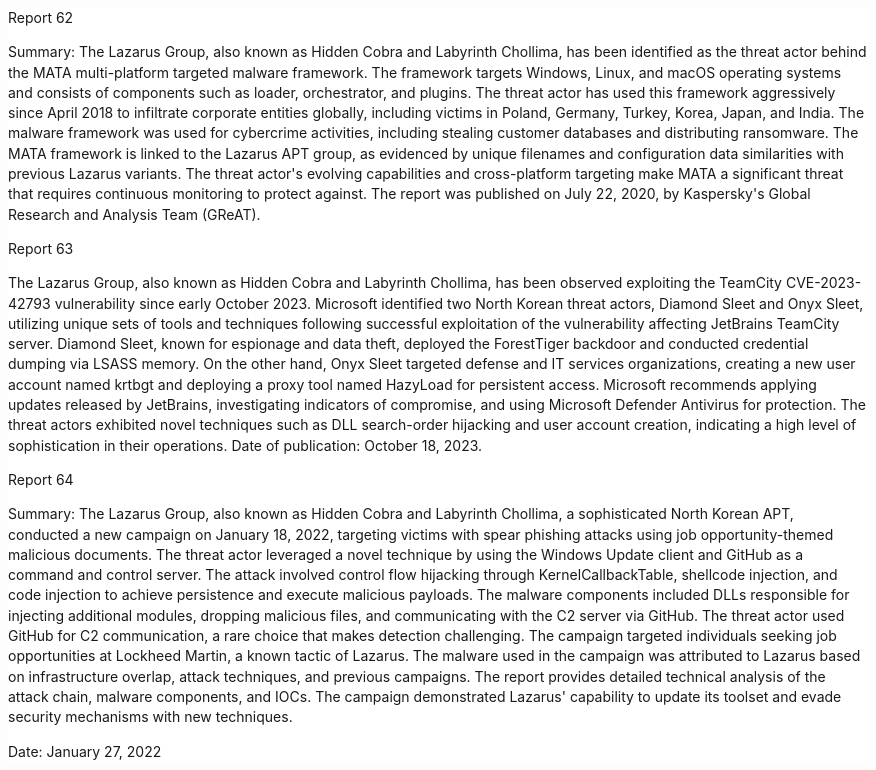 



Report 62

Summary:
The Lazarus Group, also known as Hidden Cobra and Labyrinth Chollima, has been identified as the threat actor behind the MATA multi-platform targeted malware framework. The framework targets Windows, Linux, and macOS operating systems and consists of components such as loader, orchestrator, and plugins. The threat actor has used this framework aggressively since April 2018 to infiltrate corporate entities globally, including victims in Poland, Germany, Turkey, Korea, Japan, and India. The malware framework was used for cybercrime activities, including stealing customer databases and distributing ransomware. The MATA framework is linked to the Lazarus APT group, as evidenced by unique filenames and configuration data similarities with previous Lazarus variants. The threat actor's evolving capabilities and cross-platform targeting make MATA a significant threat that requires continuous monitoring to protect against. The report was published on July 22, 2020, by Kaspersky's Global Research and Analysis Team (GReAT).





Report 63

The Lazarus Group, also known as Hidden Cobra and Labyrinth Chollima, has been observed exploiting the TeamCity CVE-2023-42793 vulnerability since early October 2023. Microsoft identified two North Korean threat actors, Diamond Sleet and Onyx Sleet, utilizing unique sets of tools and techniques following successful exploitation of the vulnerability affecting JetBrains TeamCity server. Diamond Sleet, known for espionage and data theft, deployed the ForestTiger backdoor and conducted credential dumping via LSASS memory. On the other hand, Onyx Sleet targeted defense and IT services organizations, creating a new user account named krtbgt and deploying a proxy tool named HazyLoad for persistent access. Microsoft recommends applying updates released by JetBrains, investigating indicators of compromise, and using Microsoft Defender Antivirus for protection. The threat actors exhibited novel techniques such as DLL search-order hijacking and user account creation, indicating a high level of sophistication in their operations. Date of publication: October 18, 2023.





Report 64

Summary:
The Lazarus Group, also known as Hidden Cobra and Labyrinth Chollima, a sophisticated North Korean APT, conducted a new campaign on January 18, 2022, targeting victims with spear phishing attacks using job opportunity-themed malicious documents. The threat actor leveraged a novel technique by using the Windows Update client and GitHub as a command and control server. The attack involved control flow hijacking through KernelCallbackTable, shellcode injection, and code injection to achieve persistence and execute malicious payloads. The malware components included DLLs responsible for injecting additional modules, dropping malicious files, and communicating with the C2 server via GitHub. The threat actor used GitHub for C2 communication, a rare choice that makes detection challenging. The campaign targeted individuals seeking job opportunities at Lockheed Martin, a known tactic of Lazarus. The malware used in the campaign was attributed to Lazarus based on infrastructure overlap, attack techniques, and previous campaigns. The report provides detailed technical analysis of the attack chain, malware components, and IOCs. The campaign demonstrated Lazarus' capability to update its toolset and evade security mechanisms with new techniques. 

Date: January 27, 2022
